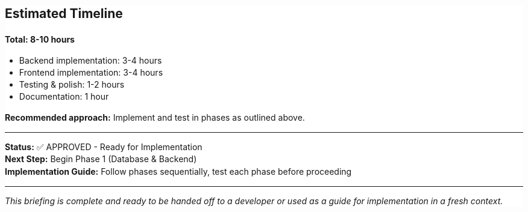 ## Estimated Timeline

**Total: 8-10 hours**

- Backend implementation: 3-4 hours
- Frontend implementation: 3-4 hours
- Testing & polish: 1-2 hours
- Documentation: 1 hour

**Recommended approach:** Implement and test in phases as outlined above.

---

**Status:** ✅ APPROVED - Ready for Implementation  
**Next Step:** Begin Phase 1 (Database & Backend)  
**Implementation Guide:** Follow phases sequentially, test each phase before proceeding

---

*This briefing is complete and ready to be handed off to a developer or used as a guide for implementation in a fresh context.*
